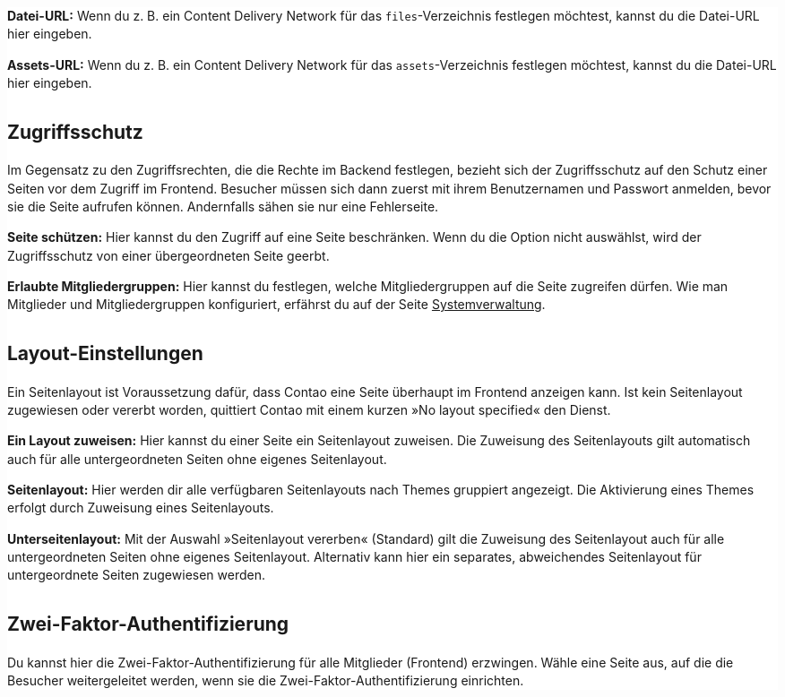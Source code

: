 **Datei-URL:** Wenn du z. B. ein Content Delivery Network für das `files`-Verzeichnis festlegen möchtest, kannst du die 
Datei-URL hier eingeben.

**Assets-URL:**  Wenn du z. B. ein Content Delivery Network für das `assets`-Verzeichnis festlegen möchtest, kannst du
die Datei-URL hier eingeben.


## Zugriffsschutz

Im Gegensatz zu den Zugriffsrechten, die die Rechte im Backend festlegen, bezieht sich der Zugriffsschutz auf den
Schutz einer Seiten vor dem Zugriff im Frontend. Besucher müssen sich dann zuerst mit ihrem Benutzernamen und Passwort
anmelden, bevor sie die Seite aufrufen können. Andernfalls sähen sie nur eine Fehlerseite.

**Seite schützen:** Hier kannst du den Zugriff auf eine Seite beschränken. Wenn du die Option nicht auswählst, wird der
Zugriffsschutz von einer übergeordneten Seite geerbt.

**Erlaubte Mitgliedergruppen:** Hier kannst du festlegen, welche Mitgliedergruppen auf die Seite zugreifen dürfen. Wie
man Mitglieder und Mitgliedergruppen konfiguriert, erfährst du auf der Seite
[Systemverwaltung](/de/system/einstellungen/).


## Layout-Einstellungen

Ein Seitenlayout ist Voraussetzung dafür, dass Contao eine Seite überhaupt im Frontend anzeigen kann. Ist kein
Seitenlayout zugewiesen oder vererbt worden, quittiert Contao mit einem kurzen »No layout specified« den Dienst.

**Ein Layout zuweisen:** Hier kannst du einer Seite ein Seitenlayout zuweisen. Die Zuweisung des Seitenlayouts
gilt automatisch auch für alle untergeordneten Seiten ohne eigenes Seitenlayout.

**Seitenlayout:** Hier werden dir alle verfügbaren Seitenlayouts nach Themes gruppiert angezeigt. Die Aktivierung eines
Themes erfolgt durch Zuweisung eines Seitenlayouts.

**Unterseitenlayout:** Mit der Auswahl »Seitenlayout vererben« (Standard) gilt die Zuweisung
des Seitenlayout auch für alle untergeordneten Seiten ohne eigenes Seitenlayout. Alternativ kann hier ein separates,
abweichendes Seitenlayout für untergeordnete Seiten zugewiesen werden.


## Zwei-Faktor-Authentifizierung

Du kannst hier die Zwei-Faktor-Authentifizierung für alle Mitglieder (Frontend) erzwingen. Wähle eine Seite aus, auf 
die die Besucher weitergeleitet werden, wenn sie die Zwei-Faktor-Authentifizierung einrichten.

